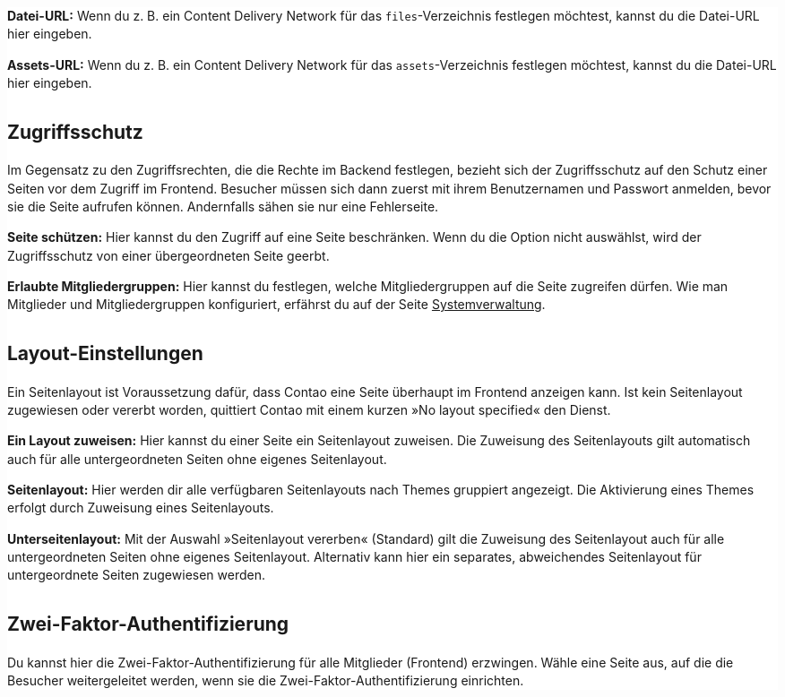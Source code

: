 **Datei-URL:** Wenn du z. B. ein Content Delivery Network für das `files`-Verzeichnis festlegen möchtest, kannst du die 
Datei-URL hier eingeben.

**Assets-URL:**  Wenn du z. B. ein Content Delivery Network für das `assets`-Verzeichnis festlegen möchtest, kannst du
die Datei-URL hier eingeben.


## Zugriffsschutz

Im Gegensatz zu den Zugriffsrechten, die die Rechte im Backend festlegen, bezieht sich der Zugriffsschutz auf den
Schutz einer Seiten vor dem Zugriff im Frontend. Besucher müssen sich dann zuerst mit ihrem Benutzernamen und Passwort
anmelden, bevor sie die Seite aufrufen können. Andernfalls sähen sie nur eine Fehlerseite.

**Seite schützen:** Hier kannst du den Zugriff auf eine Seite beschränken. Wenn du die Option nicht auswählst, wird der
Zugriffsschutz von einer übergeordneten Seite geerbt.

**Erlaubte Mitgliedergruppen:** Hier kannst du festlegen, welche Mitgliedergruppen auf die Seite zugreifen dürfen. Wie
man Mitglieder und Mitgliedergruppen konfiguriert, erfährst du auf der Seite
[Systemverwaltung](/de/system/einstellungen/).


## Layout-Einstellungen

Ein Seitenlayout ist Voraussetzung dafür, dass Contao eine Seite überhaupt im Frontend anzeigen kann. Ist kein
Seitenlayout zugewiesen oder vererbt worden, quittiert Contao mit einem kurzen »No layout specified« den Dienst.

**Ein Layout zuweisen:** Hier kannst du einer Seite ein Seitenlayout zuweisen. Die Zuweisung des Seitenlayouts
gilt automatisch auch für alle untergeordneten Seiten ohne eigenes Seitenlayout.

**Seitenlayout:** Hier werden dir alle verfügbaren Seitenlayouts nach Themes gruppiert angezeigt. Die Aktivierung eines
Themes erfolgt durch Zuweisung eines Seitenlayouts.

**Unterseitenlayout:** Mit der Auswahl »Seitenlayout vererben« (Standard) gilt die Zuweisung
des Seitenlayout auch für alle untergeordneten Seiten ohne eigenes Seitenlayout. Alternativ kann hier ein separates,
abweichendes Seitenlayout für untergeordnete Seiten zugewiesen werden.


## Zwei-Faktor-Authentifizierung

Du kannst hier die Zwei-Faktor-Authentifizierung für alle Mitglieder (Frontend) erzwingen. Wähle eine Seite aus, auf 
die die Besucher weitergeleitet werden, wenn sie die Zwei-Faktor-Authentifizierung einrichten.

